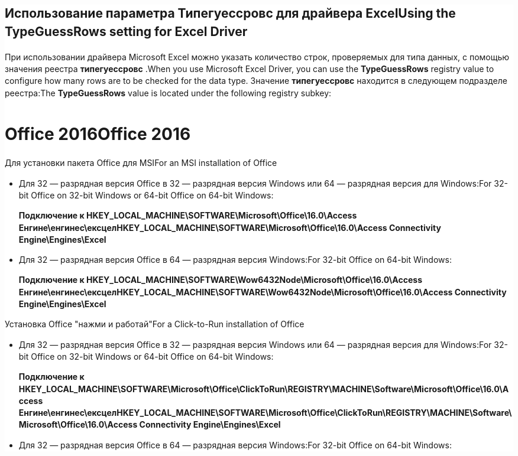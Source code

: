 
## <a name="using-the-typeguessrows-setting-for-excel-driver"></a><span data-ttu-id="d0cc0-174">Использование параметра Типегуессровс для драйвера Excel</span><span class="sxs-lookup"><span data-stu-id="d0cc0-174">Using the TypeGuessRows setting for Excel Driver</span></span>
<span data-ttu-id="d0cc0-175">При использовании драйвера Microsoft Excel можно указать количество строк, проверяемых для типа данных, с помощью значения реестра **типегуессровс** .</span><span class="sxs-lookup"><span data-stu-id="d0cc0-175">When you use Microsoft Excel Driver, you can use the **TypeGuessRows** registry value to configure how many rows are to be checked for the data type.</span></span> <span data-ttu-id="d0cc0-176">Значение **типегуессровс** находится в следующем подразделе реестра:</span><span class="sxs-lookup"><span data-stu-id="d0cc0-176">The **TypeGuessRows** value is located under the following registry subkey:</span></span>

# [<a name="office-2016"></a><span data-ttu-id="d0cc0-177">Office 2016</span><span class="sxs-lookup"><span data-stu-id="d0cc0-177">Office 2016</span></span>](#tab/office-2016)

<span data-ttu-id="d0cc0-178">Для установки пакета Office для MSI</span><span class="sxs-lookup"><span data-stu-id="d0cc0-178">For an MSI installation of Office</span></span>

- <span data-ttu-id="d0cc0-179">Для 32 — разрядная версия Office в 32 — разрядная версия Windows или 64 — разрядная версия для Windows:</span><span class="sxs-lookup"><span data-stu-id="d0cc0-179">For 32-bit Office on 32-bit Windows or 64-bit Office on 64-bit Windows:</span></span>
    
  **<span data-ttu-id="d0cc0-180">Подключение к HKEY_LOCAL_MACHINE\SOFTWARE\Microsoft\Office\16.0\Access Енгине\енгинес\ексцел</span><span class="sxs-lookup"><span data-stu-id="d0cc0-180">HKEY_LOCAL_MACHINE\SOFTWARE\Microsoft\Office\16.0\Access Connectivity Engine\Engines\Excel</span></span>**

- <span data-ttu-id="d0cc0-181">Для 32 — разрядная версия Office в 64 — разрядная версия Windows:</span><span class="sxs-lookup"><span data-stu-id="d0cc0-181">For 32-bit Office on 64-bit Windows:</span></span>

  **<span data-ttu-id="d0cc0-182">Подключение к HKEY_LOCAL_MACHINE\SOFTWARE\Wow6432Node\Microsoft\Office\16.0\Access Енгине\енгинес\ексцел</span><span class="sxs-lookup"><span data-stu-id="d0cc0-182">HKEY_LOCAL_MACHINE\SOFTWARE\Wow6432Node\Microsoft\Office\16.0\Access Connectivity Engine\Engines\Excel</span></span>**
    
<span data-ttu-id="d0cc0-183">Установка Office "нажми и работай"</span><span class="sxs-lookup"><span data-stu-id="d0cc0-183">For a Click-to-Run installation of Office</span></span>

- <span data-ttu-id="d0cc0-184">Для 32 — разрядная версия Office в 32 — разрядная версия Windows или 64 — разрядная версия для Windows:</span><span class="sxs-lookup"><span data-stu-id="d0cc0-184">For 32-bit Office on 32-bit Windows or 64-bit Office on 64-bit Windows:</span></span>
    
  **<span data-ttu-id="d0cc0-185">Подключение к HKEY_LOCAL_MACHINE\SOFTWARE\Microsoft\Office\ClickToRun\REGISTRY\MACHINE\Software\Microsoft\Office\16.0\Access Енгине\енгинес\ексцел</span><span class="sxs-lookup"><span data-stu-id="d0cc0-185">HKEY_LOCAL_MACHINE\SOFTWARE\Microsoft\Office\ClickToRun\REGISTRY\MACHINE\Software\Microsoft\Office\16.0\Access Connectivity Engine\Engines\Excel</span></span>**

- <span data-ttu-id="d0cc0-186">Для 32 — разрядная версия Office в 64 — разрядная версия Windows:</span><span class="sxs-lookup"><span data-stu-id="d0cc0-186">For 32-bit Office on 64-bit Windows:</span></span>
    
